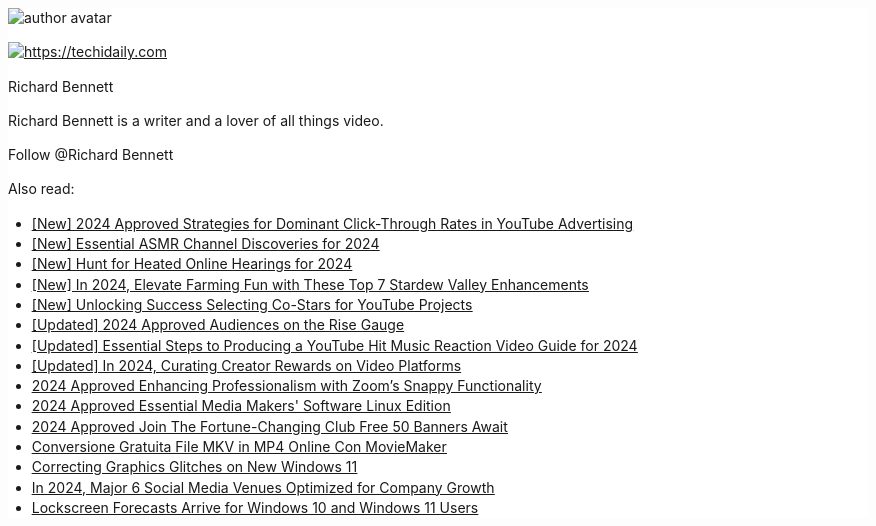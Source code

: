 
![author avatar](https://images.wondershare.com/filmora/article-images/richard-bennett.jpg)


<a href="https://appsumo.8odi.net/c/5597632/2094418/7443" target="_top" id="2094418">
  <img src="//a.impactradius-go.com/display-ad/7443-2094418" border="0" alt="https://techidaily.com" width="728" height="90"/>
</a>
<img height="0" width="0" src="https://appsumo.8odi.net/i/5597632/2094418/7443" style="position:absolute;visibility:hidden;" border="0" />


Richard Bennett

Richard Bennett is a writer and a lover of all things video.

Follow @Richard Bennett

<ins class="adsbygoogle"
     style="display:block"
     data-ad-format="autorelaxed"
     data-ad-client="ca-pub-7571918770474297"
     data-ad-slot="1223367746"></ins>

<ins class="adsbygoogle"
     style="display:block"
     data-ad-client="ca-pub-7571918770474297"
     data-ad-slot="8358498916"
     data-ad-format="auto"
     data-full-width-responsive="true"></ins>

<span class="atpl-alsoreadstyle">Also read:</span>
<div><ul>
<li><a href="https://youtube-webster.techidaily.com/024-approved-strategies-for-dominant-click-through-rates-in-youtube-advertising/"><u>[New] 2024 Approved Strategies for Dominant Click-Through Rates in YouTube Advertising</u></a></li>
<li><a href="https://youtube-sure.techidaily.com/ssential-asmr-channel-discoveries-for-2024/"><u>[New] Essential ASMR Channel Discoveries for 2024</u></a></li>
<li><a href="https://youtube-sure.techidaily.com/unt-for-heated-online-hearings-for-2024/"><u>[New] Hunt for Heated Online Hearings for 2024</u></a></li>
<li><a href="https://video-capture.techidaily.com/new-in-2024-elevate-farming-fun-with-these-top-7-stardew-valley-enhancements/"><u>[New] In 2024, Elevate Farming Fun with These Top 7 Stardew Valley Enhancements</u></a></li>
<li><a href="https://youtube-sure.techidaily.com/nlocking-success-selecting-co-stars-for-youtube-projects/"><u>[New] Unlocking Success Selecting Co-Stars for YouTube Projects</u></a></li>
<li><a href="https://youtube-sure.techidaily.com/ed-2024-approved-audiences-on-the-rise-gauge/"><u>[Updated] 2024 Approved Audiences on the Rise Gauge</u></a></li>
<li><a href="https://youtube-sure.techidaily.com/ed-essential-steps-to-producing-a-youtube-hit-music-reaction-video-guide-for-2024/"><u>[Updated] Essential Steps to Producing a YouTube Hit Music Reaction Video Guide for 2024</u></a></li>
<li><a href="https://youtube-docs.techidaily.com/ed-in-2024-curating-creator-rewards-on-video-platforms/"><u>[Updated] In 2024, Curating Creator Rewards on Video Platforms</u></a></li>
<li><a href="https://desktop-recording.techidaily.com/2024-approved-enhancing-professionalism-with-zooms-snappy-functionality/"><u>2024 Approved Enhancing Professionalism with Zoom’s Snappy Functionality</u></a></li>
<li><a href="https://youtube-sure.techidaily.com/approved-essential-media-makers-software-linux-edition/"><u>2024 Approved Essential Media Makers' Software Linux Edition</u></a></li>
<li><a href="https://youtube-sure.techidaily.com/approved-join-the-fortune-changing-club-free-50-banners-await/"><u>2024 Approved Join The Fortune-Changing Club Free 50 Banners Await</u></a></li>
<li><a href="https://technical-tips.techidaily.com/conversione-gratuita-file-mkv-in-mp4-online-con-moviemaker/"><u>Conversione Gratuita File MKV in MP4 Online Con MovieMaker</u></a></li>
<li><a href="https://data-wizards.techidaily.com/correcting-graphics-glitches-on-new-windows-11/"><u>Correcting Graphics Glitches on New Windows 11</u></a></li>
<li><a href="https://extra-skills.techidaily.com/in-2024-major-6-social-media-venues-optimized-for-company-growth/"><u>In 2024, Major 6 Social Media Venues Optimized for Company Growth</u></a></li>
<li><a href="https://some-guidance.techidaily.com/lockscreen-forecasts-arrive-for-windows-10-and-windows-11-users/"><u>Lockscreen Forecasts Arrive for Windows 10 and Windows 11 Users</u></a></li>